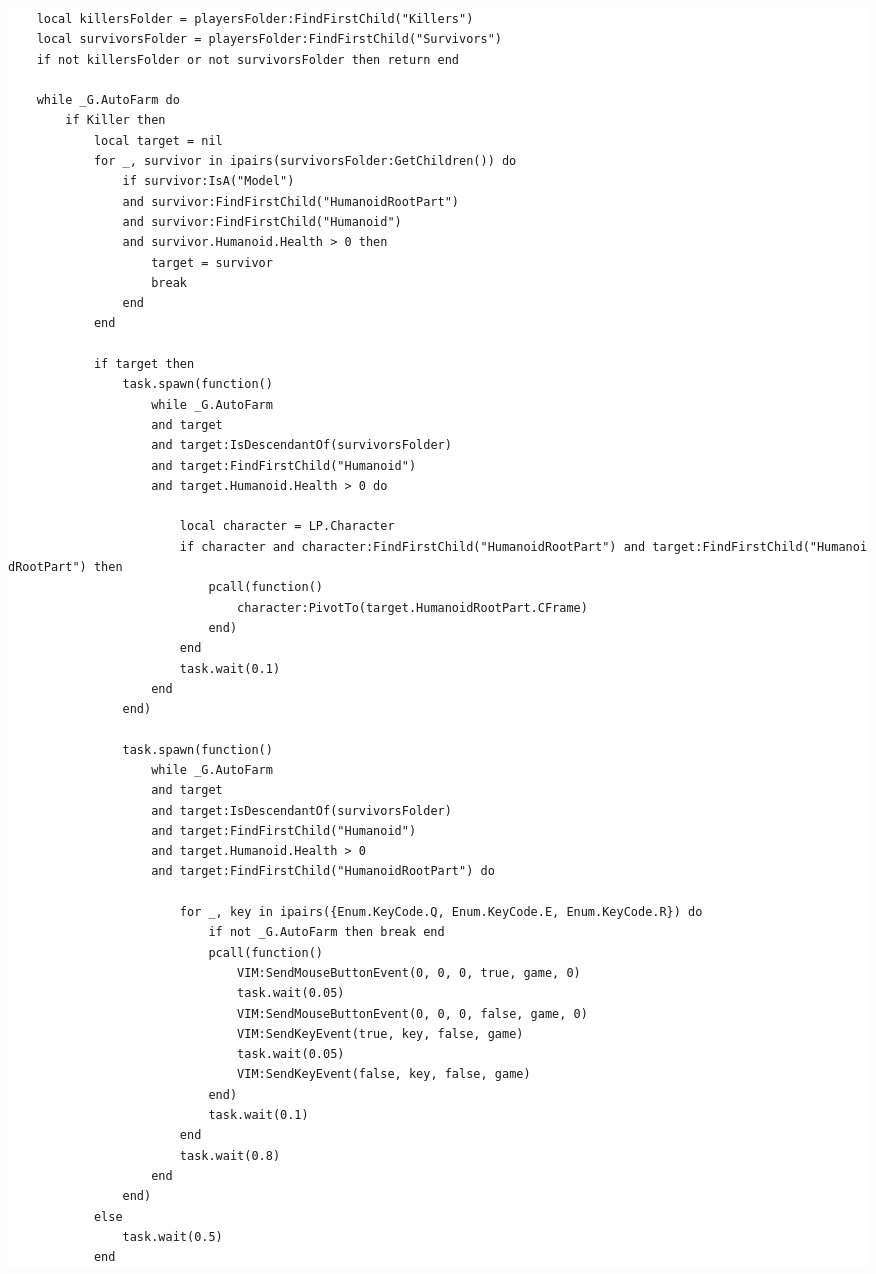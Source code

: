         local killersFolder = playersFolder:FindFirstChild("Killers")
        local survivorsFolder = playersFolder:FindFirstChild("Survivors")
        if not killersFolder or not survivorsFolder then return end

        while _G.AutoFarm do
            if Killer then
                local target = nil
                for _, survivor in ipairs(survivorsFolder:GetChildren()) do
                    if survivor:IsA("Model")
                    and survivor:FindFirstChild("HumanoidRootPart")
                    and survivor:FindFirstChild("Humanoid")
                    and survivor.Humanoid.Health > 0 then
                        target = survivor
                        break
                    end
                end

                if target then
                    task.spawn(function()
                        while _G.AutoFarm
                        and target
                        and target:IsDescendantOf(survivorsFolder)
                        and target:FindFirstChild("Humanoid")
                        and target.Humanoid.Health > 0 do

                            local character = LP.Character
                            if character and character:FindFirstChild("HumanoidRootPart") and target:FindFirstChild("HumanoidRootPart") then
                                pcall(function()
                                    character:PivotTo(target.HumanoidRootPart.CFrame)
                                end)
                            end
                            task.wait(0.1)
                        end
                    end)

                    task.spawn(function()
                        while _G.AutoFarm
                        and target
                        and target:IsDescendantOf(survivorsFolder)
                        and target:FindFirstChild("Humanoid")
                        and target.Humanoid.Health > 0
                        and target:FindFirstChild("HumanoidRootPart") do

                            for _, key in ipairs({Enum.KeyCode.Q, Enum.KeyCode.E, Enum.KeyCode.R}) do
                                if not _G.AutoFarm then break end
                                pcall(function()
                                    VIM:SendMouseButtonEvent(0, 0, 0, true, game, 0)
                                    task.wait(0.05)
                                    VIM:SendMouseButtonEvent(0, 0, 0, false, game, 0)
                                    VIM:SendKeyEvent(true, key, false, game)
                                    task.wait(0.05)
                                    VIM:SendKeyEvent(false, key, false, game)
                                end)
                                task.wait(0.1)
                            end
                            task.wait(0.8)
                        end
                    end)
                else
                    task.wait(0.5)
                end
